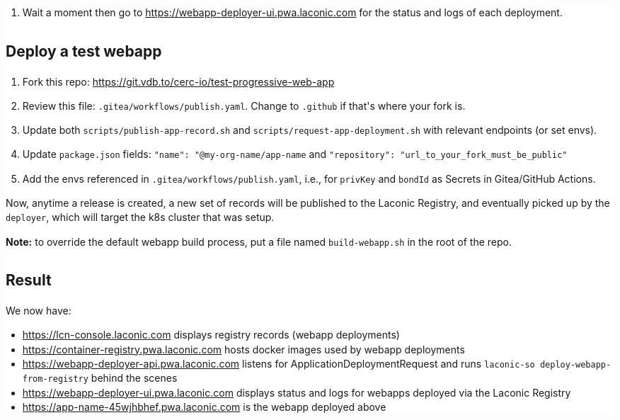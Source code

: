 1. Wait a moment then go to https://webapp-deployer-ui.pwa.laconic.com for the status and logs of each deployment.

## Deploy a test webapp

1. Fork this repo: https://git.vdb.to/cerc-io/test-progressive-web-app

2. Review this file: `.gitea/workflows/publish.yaml`. Change to `.github` if that's where your fork is.

3. Update both `scripts/publish-app-record.sh` and `scripts/request-app-deployment.sh` with relevant endpoints (or set envs).

4. Update `package.json` fields: `"name": "@my-org-name/app-name` and `"repository": "url_to_your_fork_must_be_public"`

5. Add the envs referenced in `.gitea/workflows/publish.yaml`, i.e., for `privKey` and `bondId` as Secrets in Gitea/GitHub Actions.

Now, anytime a release is created, a new set of records will be published to the Laconic Registry, and eventually picked up by the `deployer`, which will target the k8s cluster that was setup.

**Note:** to override the default webapp build process, put a file named `build-webapp.sh` in the root of the repo.

## Result

We now have:

- https://lcn-console.laconic.com displays registry records (webapp deployments)
- https://container-registry.pwa.laconic.com hosts docker images used by webapp deployments
- https://webapp-deployer-api.pwa.laconic.com listens for ApplicationDeploymentRequest and runs `laconic-so deploy-webapp-from-registry` behind the scenes
- https://webapp-deployer-ui.pwa.laconic.com displays status and logs for webapps deployed via the Laconic Registry
- https://app-name-45wjhbhef.pwa.laconic.com is the webapp deployed above

